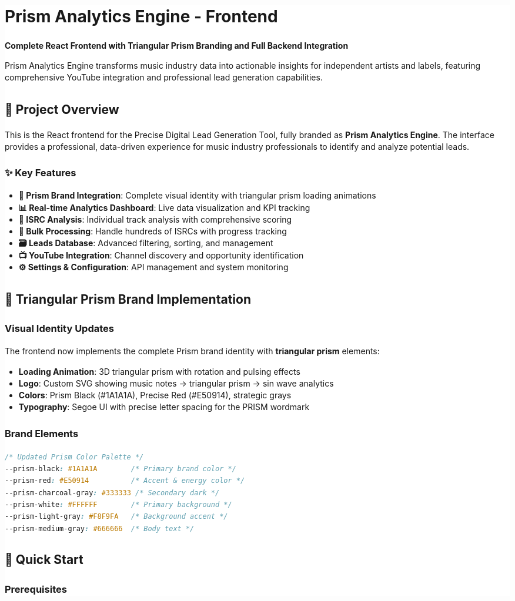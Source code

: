 # Prism Analytics Engine - Frontend

**Complete React Frontend with Triangular Prism Branding and Full Backend Integration**

Prism Analytics Engine transforms music industry data into actionable insights for independent artists and labels, featuring comprehensive YouTube integration and professional lead generation capabilities.

## 🎯 Project Overview

This is the React frontend for the Precise Digital Lead Generation Tool, fully branded as **Prism Analytics Engine**. The interface provides a professional, data-driven experience for music industry professionals to identify and analyze potential leads.

### ✨ Key Features

- **🎨 Prism Brand Integration**: Complete visual identity with triangular prism loading animations
- **📊 Real-time Analytics Dashboard**: Live data visualization and KPI tracking
- **🎵 ISRC Analysis**: Individual track analysis with comprehensive scoring
- **📁 Bulk Processing**: Handle hundreds of ISRCs with progress tracking
- **🗃️ Leads Database**: Advanced filtering, sorting, and management
- **📺 YouTube Integration**: Channel discovery and opportunity identification
- **⚙️ Settings & Configuration**: API management and system monitoring

## 🎨 Triangular Prism Brand Implementation

### Visual Identity Updates

The frontend now implements the complete Prism brand identity with **triangular prism** elements:

- **Loading Animation**: 3D triangular prism with rotation and pulsing effects
- **Logo**: Custom SVG showing music notes → triangular prism → sin wave analytics
- **Colors**: Prism Black (#1A1A1A), Precise Red (#E50914), strategic grays
- **Typography**: Segoe UI with precise letter spacing for the PRISM wordmark

### Brand Elements

```css
/* Updated Prism Color Palette */
--prism-black: #1A1A1A        /* Primary brand color */
--prism-red: #E50914          /* Accent & energy color */
--prism-charcoal-gray: #333333 /* Secondary dark */
--prism-white: #FFFFFF        /* Primary background */
--prism-light-gray: #F8F9FA   /* Background accent */
--prism-medium-gray: #666666  /* Body text */
```

## 🚀 Quick Start

### Prerequisites
